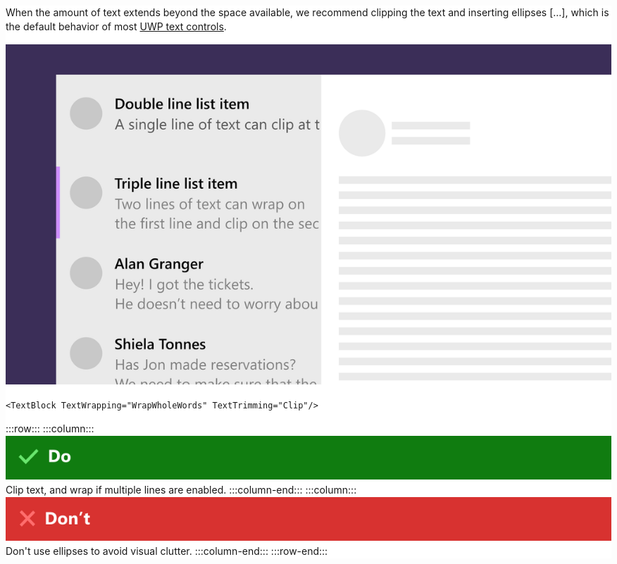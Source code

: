 When the amount of text extends beyond the space available, we recommend clipping the text and inserting ellipses [...], which is the default behavior of most [UWP text controls](../controls/text-controls.md).

![Shows a device frame with some text clipping.](images/type/clipping.svg)

```xaml
<TextBlock TextWrapping="WrapWholeWords" TextTrimming="Clip"/>
```

:::row:::
    :::column:::
![Fifth screenshot of a green bar that has a green check mark and the word Do in it.](images/do.svg)
Clip text, and wrap if multiple lines are enabled.
    :::column-end:::
    :::column:::
![don't](images/dont.svg)
Don't use ellipses to avoid visual clutter.
    :::column-end:::
:::row-end:::
